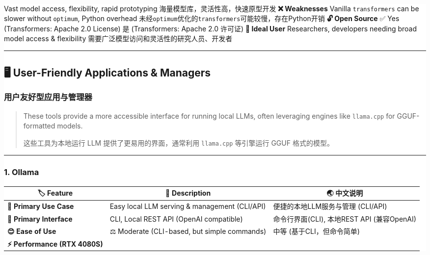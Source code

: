 <td>Vast model access, flexibility, rapid prototyping</td>
<td>海量模型库，灵活性高，快速原型开发</td>
</tr>
<tr>
<td><strong>❌ Weaknesses</strong></td>
<td>Vanilla <code>transformers</code> can be slower without <code>optimum</code>, Python overhead</td>
<td>未经<code>optimum</code>优化的<code>transformers</code>可能较慢，存在Python开销</td>
</tr>
<tr>
<td><strong>🔓 Open Source</strong></td>
<td>✅ Yes (Transformers: Apache 2.0 License)</td>
<td>是 (Transformers: Apache 2.0 许可证)</td>
</tr>
<tr>
<td><strong>👤 Ideal User</strong></td>
<td>Researchers, developers needing broad model access & flexibility</td>
<td>需要广泛模型访问和灵活性的研究人员、开发者</td>
</tr>
</tbody>
</table>

---

## 🖥️ User-Friendly Applications & Managers
### 用户友好型应用与管理器

> These tools provide a more accessible interface for running local LLMs, often leveraging engines like `llama.cpp` for GGUF-formatted models.
> 
> 这些工具为本地运行 LLM 提供了更易用的界面，通常利用 `llama.cpp` 等引擎运行 GGUF 格式的模型。

---

### 1. Ollama

<table>
<thead>
<tr>
<th>🏷️ Feature</th>
<th>📝 Description</th>
<th>🌏 中文说明</th>
</tr>
</thead>
<tbody>
<tr>
<td><strong>🎯 Primary Use Case</strong></td>
<td>Easy local LLM serving & management (CLI/API)</td>
<td>便捷的本地LLM服务与管理 (CLI/API)</td>
</tr>
<tr>
<td><strong>🔌 Primary Interface</strong></td>
<td>CLI, Local REST API (OpenAI compatible)</td>
<td>命令行界面(CLI), 本地REST API (兼容OpenAI)</td>
</tr>
<tr>
<td><strong>😊 Ease of Use</strong></td>
<td>⚖️ Moderate (CLI-based, but simple commands)</td>
<td>中等 (基于CLI，但命令简单)</td>
</tr>
<tr>
<td><strong>⚡ Performance (RTX 4080S)</strong></td>